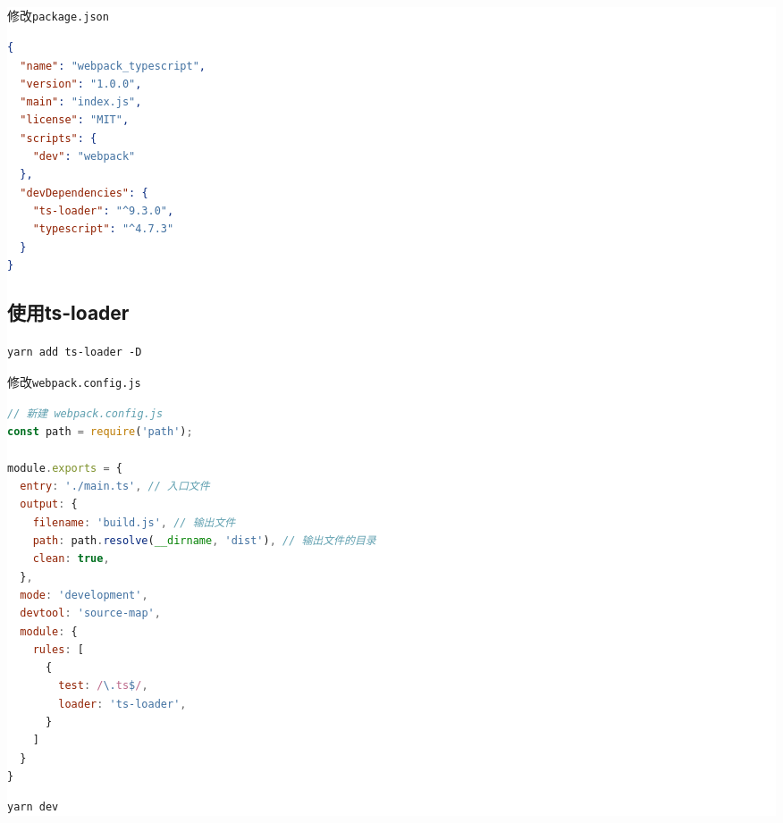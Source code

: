 修改`package.json`

```json
{
  "name": "webpack_typescript",
  "version": "1.0.0",
  "main": "index.js",
  "license": "MIT",
  "scripts": {
    "dev": "webpack"
  },
  "devDependencies": {
    "ts-loader": "^9.3.0",
    "typescript": "^4.7.3"
  }
}
```

## 使用ts-loader

```
yarn add ts-loader -D
```

修改`webpack.config.js`

```javascript
// 新建 webpack.config.js
const path = require('path');

module.exports = {
  entry: './main.ts', // 入口文件
  output: {
    filename: 'build.js', // 输出文件
    path: path.resolve(__dirname, 'dist'), // 输出文件的目录
    clean: true,
  },
  mode: 'development',
  devtool: 'source-map',
  module: {
    rules: [
      {
        test: /\.ts$/,
        loader: 'ts-loader',
      }
    ]
  }
}
```

`yarn dev`
